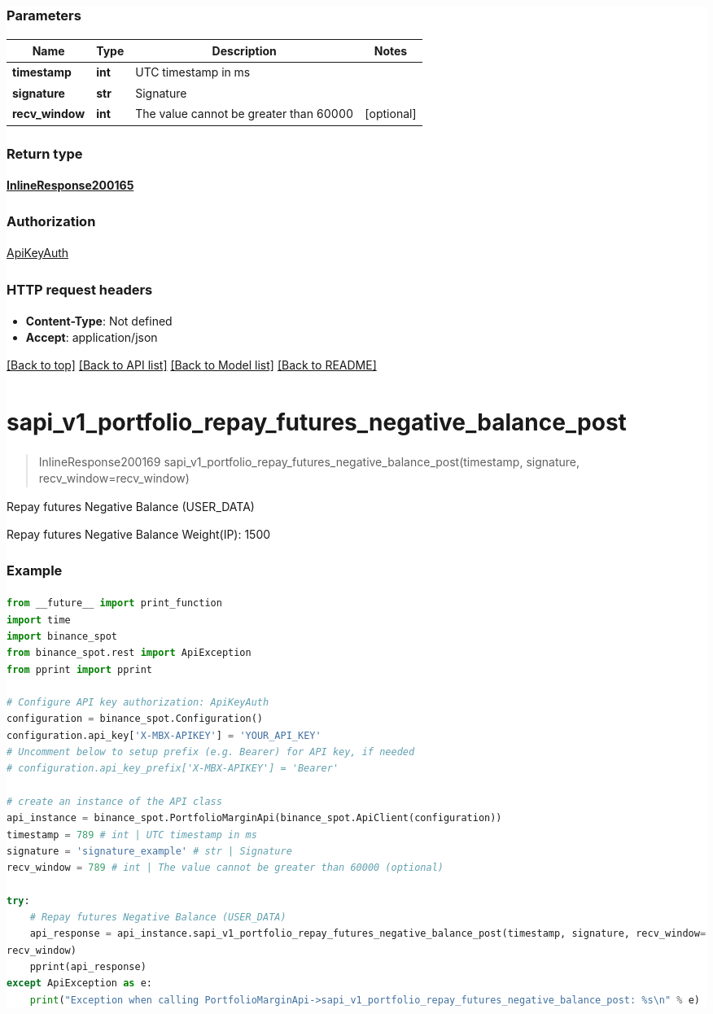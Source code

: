 ### Parameters

Name | Type | Description  | Notes
------------- | ------------- | ------------- | -------------
 **timestamp** | **int**| UTC timestamp in ms | 
 **signature** | **str**| Signature | 
 **recv_window** | **int**| The value cannot be greater than 60000 | [optional] 

### Return type

[**InlineResponse200165**](InlineResponse200165.md)

### Authorization

[ApiKeyAuth](../README.md#ApiKeyAuth)

### HTTP request headers

 - **Content-Type**: Not defined
 - **Accept**: application/json

[[Back to top]](#) [[Back to API list]](../README.md#documentation-for-api-endpoints) [[Back to Model list]](../README.md#documentation-for-models) [[Back to README]](../README.md)

# **sapi_v1_portfolio_repay_futures_negative_balance_post**
> InlineResponse200169 sapi_v1_portfolio_repay_futures_negative_balance_post(timestamp, signature, recv_window=recv_window)

Repay futures Negative Balance (USER_DATA)

Repay futures Negative Balance  Weight(IP): 1500

### Example
```python
from __future__ import print_function
import time
import binance_spot
from binance_spot.rest import ApiException
from pprint import pprint

# Configure API key authorization: ApiKeyAuth
configuration = binance_spot.Configuration()
configuration.api_key['X-MBX-APIKEY'] = 'YOUR_API_KEY'
# Uncomment below to setup prefix (e.g. Bearer) for API key, if needed
# configuration.api_key_prefix['X-MBX-APIKEY'] = 'Bearer'

# create an instance of the API class
api_instance = binance_spot.PortfolioMarginApi(binance_spot.ApiClient(configuration))
timestamp = 789 # int | UTC timestamp in ms
signature = 'signature_example' # str | Signature
recv_window = 789 # int | The value cannot be greater than 60000 (optional)

try:
    # Repay futures Negative Balance (USER_DATA)
    api_response = api_instance.sapi_v1_portfolio_repay_futures_negative_balance_post(timestamp, signature, recv_window=recv_window)
    pprint(api_response)
except ApiException as e:
    print("Exception when calling PortfolioMarginApi->sapi_v1_portfolio_repay_futures_negative_balance_post: %s\n" % e)
```
